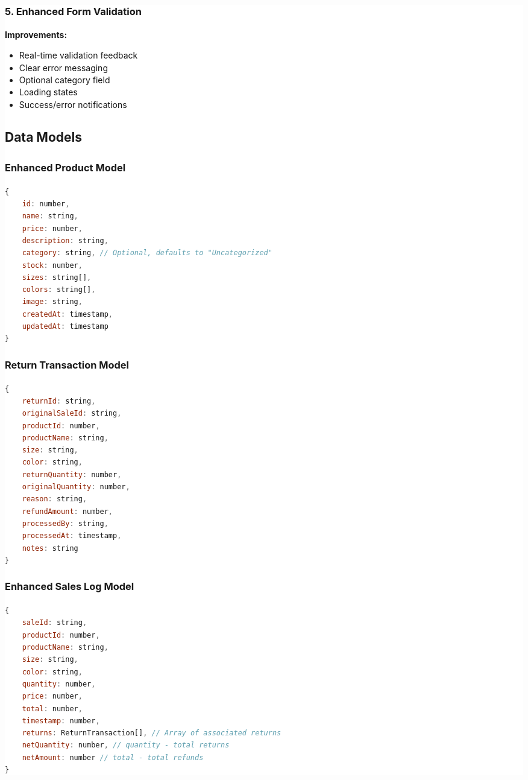 ### 5. Enhanced Form Validation

**Improvements:**
- Real-time validation feedback
- Clear error messaging
- Optional category field
- Loading states
- Success/error notifications

## Data Models

### Enhanced Product Model
```javascript
{
    id: number,
    name: string,
    price: number,
    description: string,
    category: string, // Optional, defaults to "Uncategorized"
    stock: number,
    sizes: string[],
    colors: string[],
    image: string,
    createdAt: timestamp,
    updatedAt: timestamp
}
```

### Return Transaction Model
```javascript
{
    returnId: string,
    originalSaleId: string,
    productId: number,
    productName: string,
    size: string,
    color: string,
    returnQuantity: number,
    originalQuantity: number,
    reason: string,
    refundAmount: number,
    processedBy: string,
    processedAt: timestamp,
    notes: string
}
```

### Enhanced Sales Log Model
```javascript
{
    saleId: string,
    productId: number,
    productName: string,
    size: string,
    color: string,
    quantity: number,
    price: number,
    total: number,
    timestamp: number,
    returns: ReturnTransaction[], // Array of associated returns
    netQuantity: number, // quantity - total returns
    netAmount: number // total - total refunds
}
```